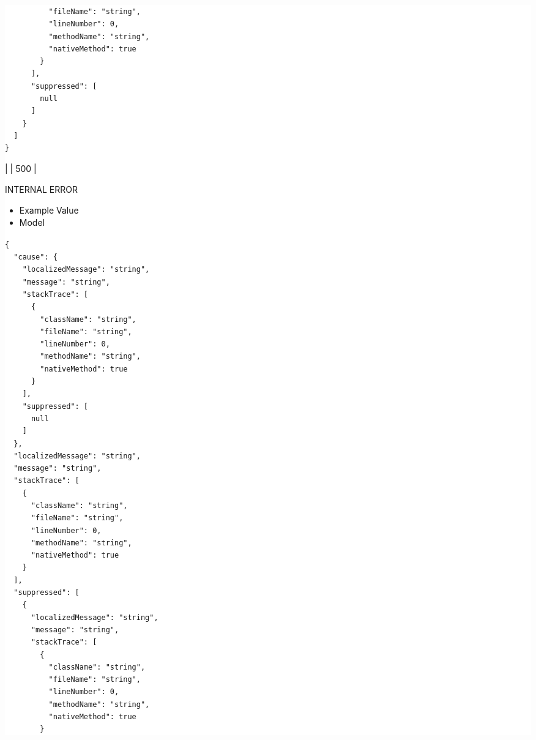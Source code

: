 ```
          "fileName": "string",
          "lineNumber": 0,
          "methodName": "string",
          "nativeMethod": true
        }
      ],
      "suppressed": [
        null
      ]
    }
  ]
}

```

 |
| 500 |

INTERNAL ERROR

-   Example Value
-   Model

```
{
  "cause": {
    "localizedMessage": "string",
    "message": "string",
    "stackTrace": [
      {
        "className": "string",
        "fileName": "string",
        "lineNumber": 0,
        "methodName": "string",
        "nativeMethod": true
      }
    ],
    "suppressed": [
      null
    ]
  },
  "localizedMessage": "string",
  "message": "string",
  "stackTrace": [
    {
      "className": "string",
      "fileName": "string",
      "lineNumber": 0,
      "methodName": "string",
      "nativeMethod": true
    }
  ],
  "suppressed": [
    {
      "localizedMessage": "string",
      "message": "string",
      "stackTrace": [
        {
          "className": "string",
          "fileName": "string",
          "lineNumber": 0,
          "methodName": "string",
          "nativeMethod": true
        }
```